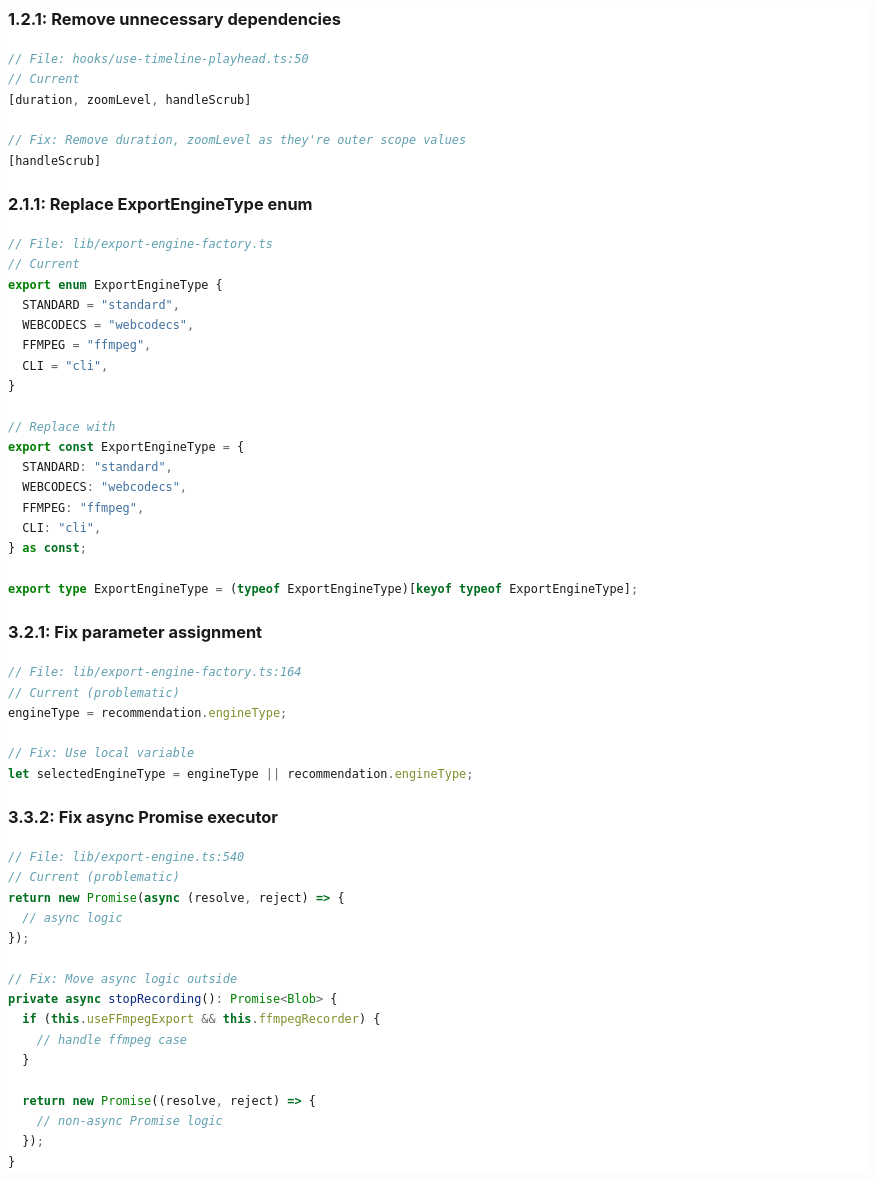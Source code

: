 ### 1.2.1: Remove unnecessary dependencies
```typescript
// File: hooks/use-timeline-playhead.ts:50
// Current
[duration, zoomLevel, handleScrub]

// Fix: Remove duration, zoomLevel as they're outer scope values
[handleScrub]
```

### 2.1.1: Replace ExportEngineType enum
```typescript
// File: lib/export-engine-factory.ts
// Current
export enum ExportEngineType {
  STANDARD = "standard",
  WEBCODECS = "webcodecs",
  FFMPEG = "ffmpeg", 
  CLI = "cli",
}

// Replace with
export const ExportEngineType = {
  STANDARD: "standard",
  WEBCODECS: "webcodecs", 
  FFMPEG: "ffmpeg",
  CLI: "cli",
} as const;

export type ExportEngineType = (typeof ExportEngineType)[keyof typeof ExportEngineType];
```

### 3.2.1: Fix parameter assignment
```typescript
// File: lib/export-engine-factory.ts:164
// Current (problematic)
engineType = recommendation.engineType;

// Fix: Use local variable
let selectedEngineType = engineType || recommendation.engineType;
```

### 3.3.2: Fix async Promise executor
```typescript
// File: lib/export-engine.ts:540
// Current (problematic)
return new Promise(async (resolve, reject) => {
  // async logic
});

// Fix: Move async logic outside
private async stopRecording(): Promise<Blob> {
  if (this.useFFmpegExport && this.ffmpegRecorder) {
    // handle ffmpeg case
  }
  
  return new Promise((resolve, reject) => {
    // non-async Promise logic
  });
}
```
